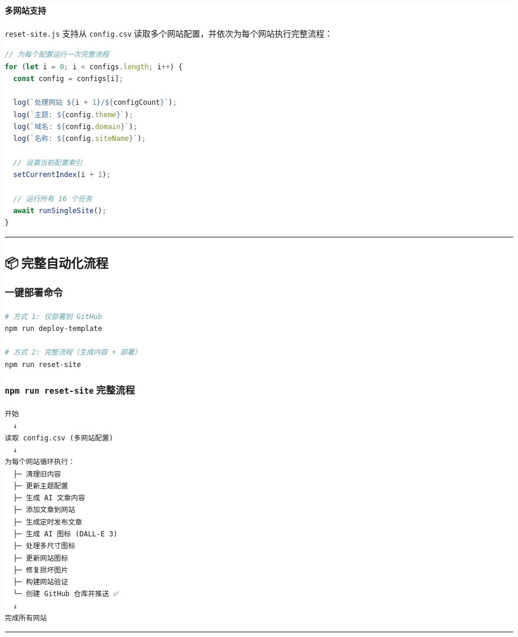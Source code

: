 #### **多网站支持**

`reset-site.js` 支持从 `config.csv` 读取多个网站配置，并依次为每个网站执行完整流程：

```javascript
// 为每个配置运行一次完整流程
for (let i = 0; i < configs.length; i++) {
  const config = configs[i];

  log(`处理网站 ${i + 1}/${configCount}`);
  log(`主题: ${config.theme}`);
  log(`域名: ${config.domain}`);
  log(`名称: ${config.siteName}`);

  // 设置当前配置索引
  setCurrentIndex(i + 1);

  // 运行所有 16 个任务
  await runSingleSite();
}
```

---

## 📦 完整自动化流程

### 一键部署命令

```bash
# 方式 1: 仅部署到 GitHub
npm run deploy-template

# 方式 2: 完整流程（生成内容 + 部署）
npm run reset-site
```

### `npm run reset-site` 完整流程

```
开始
  ↓
读取 config.csv (多网站配置)
  ↓
为每个网站循环执行：
  ├─ 清理旧内容
  ├─ 更新主题配置
  ├─ 生成 AI 文章内容
  ├─ 添加文章到网站
  ├─ 生成定时发布文章
  ├─ 生成 AI 图标 (DALL-E 3)
  ├─ 处理多尺寸图标
  ├─ 更新网站图标
  ├─ 修复损坏图片
  ├─ 构建网站验证
  └─ 创建 GitHub 仓库并推送 ✅
  ↓
完成所有网站
```

---